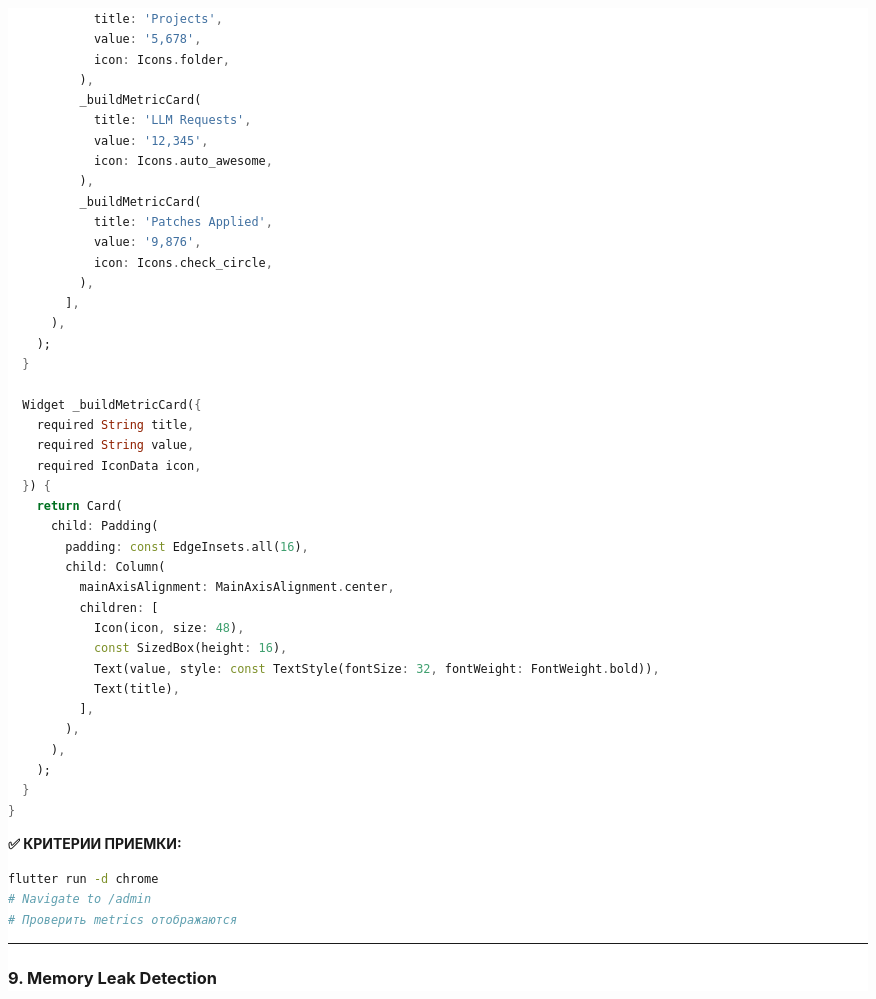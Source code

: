 ```dart
            title: 'Projects',
            value: '5,678',
            icon: Icons.folder,
          ),
          _buildMetricCard(
            title: 'LLM Requests',
            value: '12,345',
            icon: Icons.auto_awesome,
          ),
          _buildMetricCard(
            title: 'Patches Applied',
            value: '9,876',
            icon: Icons.check_circle,
          ),
        ],
      ),
    );
  }

  Widget _buildMetricCard({
    required String title,
    required String value,
    required IconData icon,
  }) {
    return Card(
      child: Padding(
        padding: const EdgeInsets.all(16),
        child: Column(
          mainAxisAlignment: MainAxisAlignment.center,
          children: [
            Icon(icon, size: 48),
            const SizedBox(height: 16),
            Text(value, style: const TextStyle(fontSize: 32, fontWeight: FontWeight.bold)),
            Text(title),
          ],
        ),
      ),
    );
  }
}
```

**✅ КРИТЕРИИ ПРИЕМКИ:**
```bash
flutter run -d chrome
# Navigate to /admin
# Проверить metrics отображаются
```

---

### 9. Memory Leak Detection
